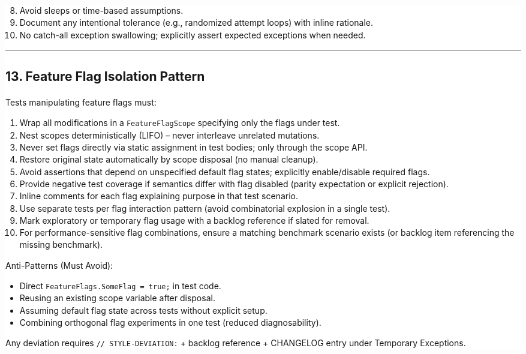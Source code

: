8. Avoid sleeps or time-based assumptions.
9. Document any intentional tolerance (e.g., randomized attempt loops) with inline rationale.
10. No catch-all exception swallowing; explicitly assert expected exceptions when needed.

---

## 13. Feature Flag Isolation Pattern

Tests manipulating feature flags must:

1. Wrap all modifications in a `FeatureFlagScope` specifying only the flags under test.
2. Nest scopes deterministically (LIFO) – never interleave unrelated mutations.
3. Never set flags directly via static assignment in test bodies; only through the scope API.
4. Restore original state automatically by scope disposal (no manual cleanup).
5. Avoid assertions that depend on unspecified default flag states; explicitly enable/disable required flags.
6. Provide negative test coverage if semantics differ with flag disabled (parity expectation or explicit rejection).
7. Inline comments for each flag explaining purpose in that test scenario.
8. Use separate tests per flag interaction pattern (avoid combinatorial explosion in a single test).
9. Mark exploratory or temporary flag usage with a backlog reference if slated for removal.
10. For performance-sensitive flag combinations, ensure a matching benchmark scenario exists (or backlog item referencing the missing benchmark).

Anti-Patterns (Must Avoid):

- Direct `FeatureFlags.SomeFlag = true;` in test code.
- Reusing an existing scope variable after disposal.
- Assuming default flag state across tests without explicit setup.
- Combining orthogonal flag experiments in one test (reduced diagnosability).

Any deviation requires `// STYLE-DEVIATION:` + backlog reference + CHANGELOG entry under Temporary Exceptions.
